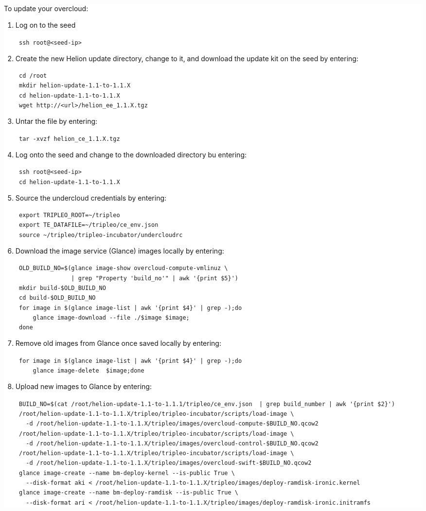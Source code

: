 To update your overcloud:

1. Log on to the seed
 
    	ssh root@<seed-ip>

2. Create the new Helion update directory, change to it, and download the update kit on the seed by entering:
 
	    cd /root
	 	mkdir helion-update-1.1-to-1.1.X
		cd helion-update-1.1-to-1.1.X
		wget http://<url>/helion_ee_1.1.X.tgz

3. Untar the file by entering:

    	tar -xvzf helion_ce_1.1.X.tgz

4. Log onto the seed and change to the downloaded directory bu entering:

	    ssh root@<seed-ip>
	    cd helion-update-1.1-to-1.1.X

5. Source the undercloud credentials by entering:

	    export TRIPLEO_ROOT=~/tripleo
	    export TE_DATAFILE=~/tripleo/ce_env.json
	    source ~/tripleo/tripleo-incubator/undercloudrc

6. Download the image service (Glance) images locally by entering:
 
	    OLD_BUILD_NO=$(glance image-show overcloud-compute-vmlinuz \
	                   | grep "Property 'build_no'" | awk '{print $5}')
	    mkdir build-$OLD_BUILD_NO
	    cd build-$OLD_BUILD_NO
	    for image in $(glance image-list | awk '{print $4}' | grep -);do
	        glance image-download --file ./$image $image;
	    done

7. Remove old images from Glance once saved locally by entering: 

	    for image in $(glance image-list | awk '{print $4}' | grep -);do
	        glance image-delete  $image;done

8. Upload new images to Glance by entering:

	    BUILD_NO=$(cat /root/helion-update-1.1-to-1.1.1/tripleo/ce_env.json  | grep build_number | awk '{print $2}')
	    /root/helion-update-1.1-to-1.1.X/tripleo/tripleo-incubator/scripts/load-image \
	      -d /root/helion-update-1.1-to-1.1.X/tripleo/images/overcloud-compute-$BUILD_NO.qcow2
	    /root/helion-update-1.1-to-1.1.X/tripleo/tripleo-incubator/scripts/load-image \
	      -d /root/helion-update-1.1-to-1.1.X/tripleo/images/overcloud-control-$BUILD_NO.qcow2
	    /root/helion-update-1.1-to-1.1.X/tripleo/tripleo-incubator/scripts/load-image \
	      -d /root/helion-update-1.1-to-1.1.X/tripleo/images/overcloud-swift-$BUILD_NO.qcow2
	    glance image-create --name bm-deploy-kernel --is-public True \
	      --disk-format aki < /root/helion-update-1.1-to-1.1.X/tripleo/images/deploy-ramdisk-ironic.kernel
	    glance image-create --name bm-deploy-ramdisk --is-public True \
	      --disk-format ari < /root/helion-update-1.1-to-1.1.X/tripleo/images/deploy-ramdisk-ironic.initramfs
